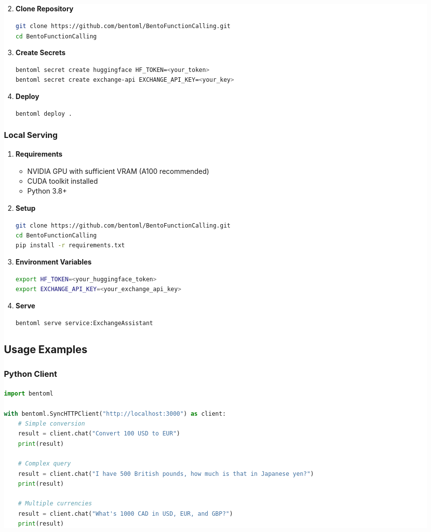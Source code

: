 2. **Clone Repository**
   ```bash
   git clone https://github.com/bentoml/BentoFunctionCalling.git
   cd BentoFunctionCalling
   ```

3. **Create Secrets**
   ```bash
   bentoml secret create huggingface HF_TOKEN=<your_token>
   bentoml secret create exchange-api EXCHANGE_API_KEY=<your_key>
   ```

4. **Deploy**
   ```bash
   bentoml deploy .
   ```

### Local Serving

1. **Requirements**
   - NVIDIA GPU with sufficient VRAM (A100 recommended)
   - CUDA toolkit installed
   - Python 3.8+

2. **Setup**
   ```bash
   git clone https://github.com/bentoml/BentoFunctionCalling.git
   cd BentoFunctionCalling
   pip install -r requirements.txt
   ```

3. **Environment Variables**
   ```bash
   export HF_TOKEN=<your_huggingface_token>
   export EXCHANGE_API_KEY=<your_exchange_api_key>
   ```

4. **Serve**
   ```bash
   bentoml serve service:ExchangeAssistant
   ```

## Usage Examples

### Python Client
```python
import bentoml

with bentoml.SyncHTTPClient("http://localhost:3000") as client:
    # Simple conversion
    result = client.chat("Convert 100 USD to EUR")
    print(result)
    
    # Complex query
    result = client.chat("I have 500 British pounds, how much is that in Japanese yen?")
    print(result)
    
    # Multiple currencies
    result = client.chat("What's 1000 CAD in USD, EUR, and GBP?")
    print(result)
```
